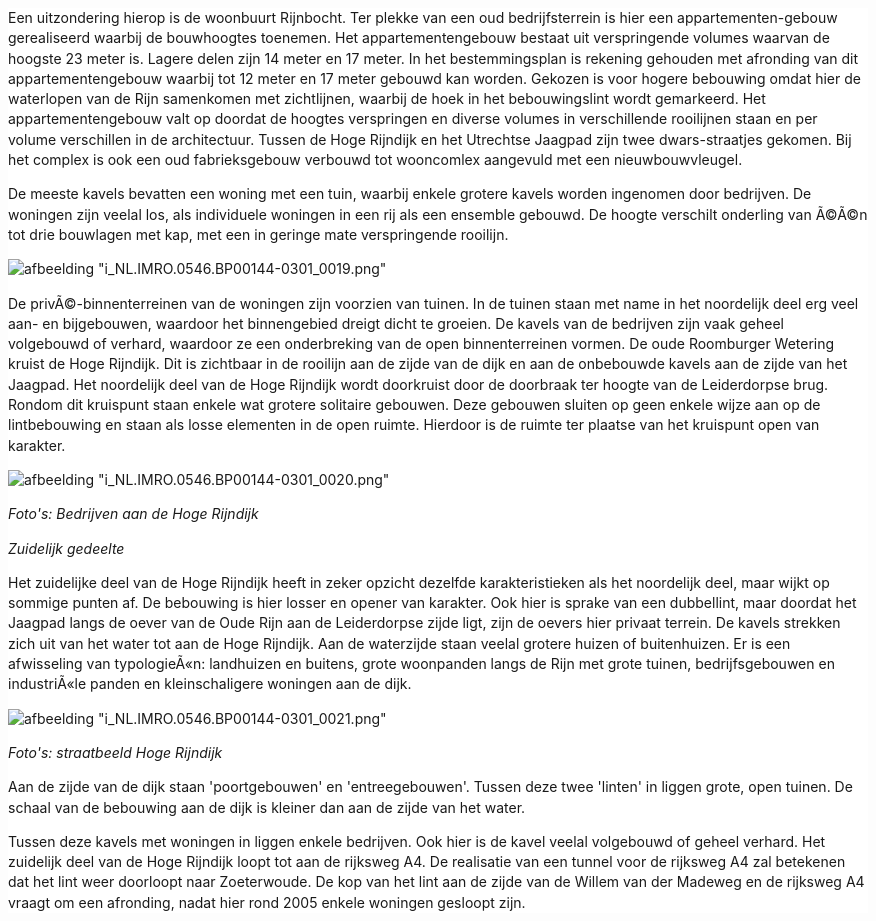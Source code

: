 Een uitzondering hierop is de woonbuurt Rijnbocht. Ter plekke van een oud bedrijfsterrein is hier een appartementen\-gebouw gerealiseerd waarbij de bouwhoogtes toenemen. Het appartementengebouw bestaat uit verspringende volumes waarvan de hoogste 23 meter is. Lagere delen zijn 14 meter en 17 meter. In het bestemmingsplan is rekening gehouden met afronding van dit appartementengebouw waarbij tot 12 meter en 17 meter gebouwd kan worden. Gekozen is voor hogere bebouwing omdat hier de waterlopen van de Rijn samenkomen met zichtlijnen, waarbij de hoek in het bebouwingslint wordt gemarkeerd. Het appartementengebouw valt op doordat de hoogtes verspringen en diverse volumes in verschillende rooilijnen staan en per volume verschillen in de architectuur. Tussen de Hoge Rijndijk en het Utrechtse Jaagpad zijn twee dwars\-straatjes gekomen. Bij het complex is ook een oud fabrieksgebouw verbouwd tot wooncomlex aangevuld met een nieuwbouwvleugel.

De meeste kavels bevatten een woning met een tuin, waarbij enkele grotere kavels worden ingenomen door bedrijven. De woningen zijn veelal los, als individuele woningen in een rij als een ensemble gebouwd. De hoogte verschilt onderling van Ã©Ã©n tot drie bouwlagen met kap, met een in geringe mate verspringende rooilijn.

![afbeelding "i_NL.IMRO.0546.BP00144-0301_0019.png"](i_NL.IMRO.0546.BP00144-0301_0019.png)

De privÃ©\-binnenterreinen van de woningen zijn voorzien van tuinen. In de tuinen staan met name in het noordelijk deel erg veel aan\- en bijgebouwen, waardoor het binnengebied dreigt dicht te groeien. De kavels van de bedrijven zijn vaak geheel volgebouwd of verhard, waardoor ze een onderbreking van de open binnenterreinen vormen. De oude Roomburger Wetering kruist de Hoge Rijndijk. Dit is zichtbaar in de rooilijn aan de zijde van de dijk en aan de onbebouwde kavels aan de zijde van het Jaagpad. Het noordelijk deel van de Hoge Rijndijk wordt doorkruist door de doorbraak ter hoogte van de Leiderdorpse brug. Rondom dit kruispunt staan enkele wat grotere solitaire gebouwen. Deze gebouwen sluiten op geen enkele wijze aan op de lintbebouwing en staan als losse elementen in de open ruimte. Hierdoor is de ruimte ter plaatse van het kruispunt open van karakter.

![afbeelding "i_NL.IMRO.0546.BP00144-0301_0020.png"](i_NL.IMRO.0546.BP00144-0301_0020.png)

*Foto's: Bedrijven aan de Hoge Rijndijk*

*Zuidelijk gedeelte*

Het zuidelijke deel van de Hoge Rijndijk heeft in zeker opzicht dezelfde karakteristieken als het noordelijk deel, maar wijkt op sommige punten af. De bebouwing is hier losser en opener van karakter. Ook hier is sprake van een dubbellint, maar doordat het Jaagpad langs de oever van de Oude Rijn aan de Leiderdorpse zijde ligt, zijn de oevers hier privaat terrein. De kavels strekken zich uit van het water tot aan de Hoge Rijndijk. Aan de waterzijde staan veelal grotere huizen of buitenhuizen. Er is een afwisseling van typologieÃ«n: landhuizen en buitens, grote woonpanden langs de Rijn met grote tuinen, bedrijfsgebouwen en industriÃ«le panden en kleinschaligere woningen aan de dijk.

![afbeelding "i_NL.IMRO.0546.BP00144-0301_0021.png"](i_NL.IMRO.0546.BP00144-0301_0021.png)

*Foto's: straatbeeld Hoge Rijndijk*

Aan de zijde van de dijk staan 'poortgebouwen' en 'entreegebouwen'. Tussen deze twee 'linten' in liggen grote, open tuinen. De schaal van de bebouwing aan de dijk is kleiner dan aan de zijde van het water.

Tussen deze kavels met woningen in liggen enkele bedrijven. Ook hier is de kavel veelal volgebouwd of geheel verhard. Het zuidelijk deel van de Hoge Rijndijk loopt tot aan de rijksweg A4\. De realisatie van een tunnel voor de rijksweg A4 zal betekenen dat het lint weer doorloopt naar Zoeterwoude. De kop van het lint aan de zijde van de Willem van der Madeweg en de rijksweg A4 vraagt om een afronding, nadat hier rond 2005 enkele woningen gesloopt zijn.
